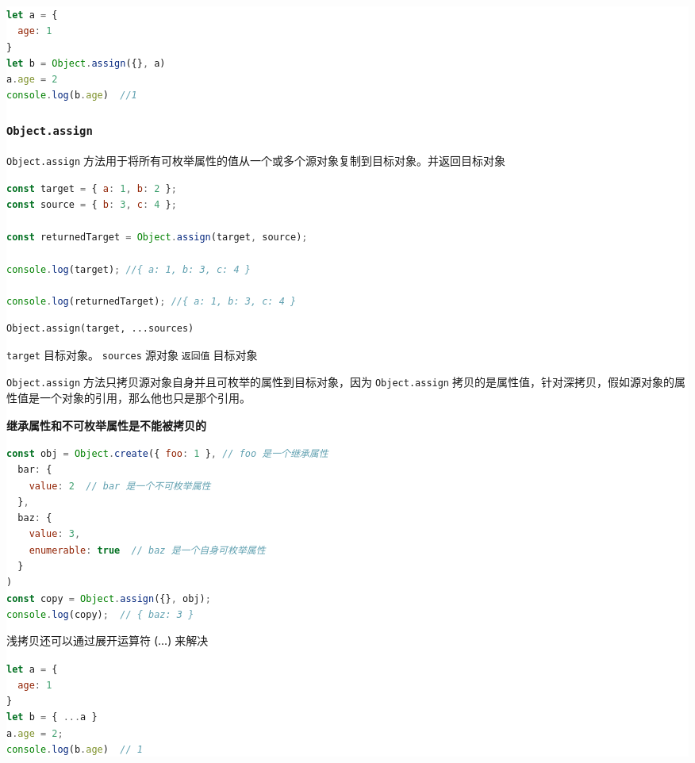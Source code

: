   ```javascript
  let a = {
    age: 1
  }
  let b = Object.assign({}, a)
  a.age = 2
  console.log(b.age)  //1
  ```

  ### `Object.assign` 

  `Object.assign` 方法用于将所有可枚举属性的值从一个或多个源对象复制到目标对象。并返回目标对象  

  ```javascript
  const target = { a: 1, b: 2 };
  const source = { b: 3, c: 4 };

  const returnedTarget = Object.assign(target, source);

  console.log(target); //{ a: 1, b: 3, c: 4 }

  console.log(returnedTarget); //{ a: 1, b: 3, c: 4 }
  ```

  `Object.assign(target, ...sources)`  

  `target` 目标对象。 `sources` 源对象  `返回值` 目标对象 

  `Object.assign` 方法只拷贝源对象自身并且可枚举的属性到目标对象，因为 `Object.assign` 拷贝的是属性值，针对深拷贝，假如源对象的属性值是一个对象的引用，那么他也只是那个引用。  

  **继承属性和不可枚举属性是不能被拷贝的**  

  ```javascript
  const obj = Object.create({ foo: 1 }, // foo 是一个继承属性
    bar: {
      value: 2  // bar 是一个不可枚举属性
    },
    baz: {
      value: 3,
      enumerable: true  // baz 是一个自身可枚举属性
    }
  )
  const copy = Object.assign({}, obj);
  console.log(copy);  // { baz: 3 }
  ```

  浅拷贝还可以通过展开运算符 (...) 来解决  

  ```javascript
  let a = {
    age: 1
  }
  let b = { ...a }
  a.age = 2;
  console.log(b.age)  // 1
  ```
